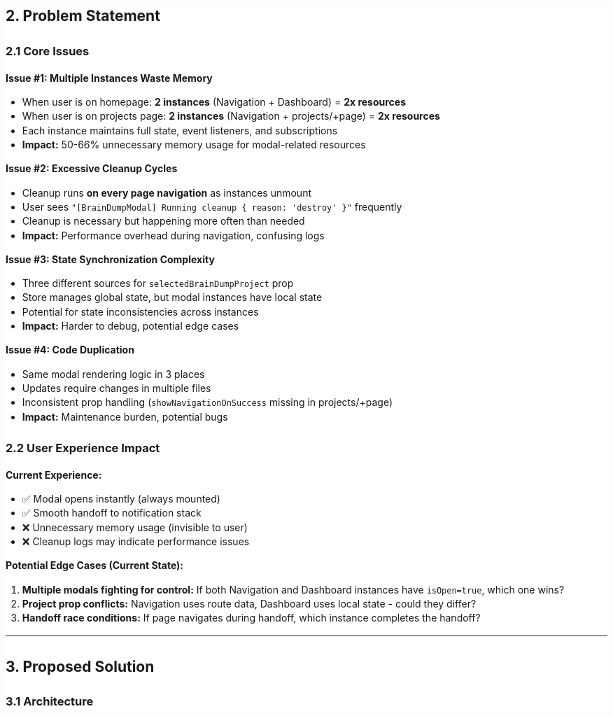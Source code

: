 ## 2. Problem Statement

### 2.1 Core Issues

**Issue #1: Multiple Instances Waste Memory**

- When user is on homepage: **2 instances** (Navigation + Dashboard) = **2x resources**
- When user is on projects page: **2 instances** (Navigation + projects/+page) = **2x resources**
- Each instance maintains full state, event listeners, and subscriptions
- **Impact:** 50-66% unnecessary memory usage for modal-related resources

**Issue #2: Excessive Cleanup Cycles**

- Cleanup runs **on every page navigation** as instances unmount
- User sees `"[BrainDumpModal] Running cleanup { reason: 'destroy' }"` frequently
- Cleanup is necessary but happening more often than needed
- **Impact:** Performance overhead during navigation, confusing logs

**Issue #3: State Synchronization Complexity**

- Three different sources for `selectedBrainDumpProject` prop
- Store manages global state, but modal instances have local state
- Potential for state inconsistencies across instances
- **Impact:** Harder to debug, potential edge cases

**Issue #4: Code Duplication**

- Same modal rendering logic in 3 places
- Updates require changes in multiple files
- Inconsistent prop handling (`showNavigationOnSuccess` missing in projects/+page)
- **Impact:** Maintenance burden, potential bugs

### 2.2 User Experience Impact

**Current Experience:**

- ✅ Modal opens instantly (always mounted)
- ✅ Smooth handoff to notification stack
- ❌ Unnecessary memory usage (invisible to user)
- ❌ Cleanup logs may indicate performance issues

**Potential Edge Cases (Current State):**

1. **Multiple modals fighting for control:** If both Navigation and Dashboard instances have `isOpen=true`, which one wins?
2. **Project prop conflicts:** Navigation uses route data, Dashboard uses local state - could they differ?
3. **Handoff race conditions:** If page navigates during handoff, which instance completes the handoff?

---

## 3. Proposed Solution

### 3.1 Architecture
